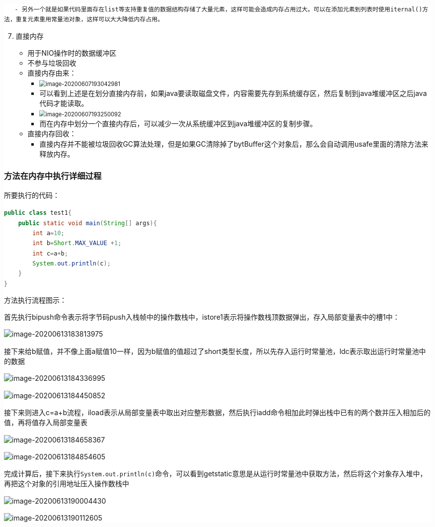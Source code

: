        - 另外一个就是如果代码里面存在list等支持重复值的数据结构存储了大量元素，这样可能会造成内存占用过大。可以在添加元素到列表时使用iternal()方法，重复元素重用常量池对象，这样可以大大降低内存占用。
   
7. 直接内存

   - 用于NIO操作时的数据缓冲区
   - 不参与垃圾回收
   - 直接内存由来：
     - <img src="/划分直接内存前.png" alt="image-20200607193042981" style="zoom:80%;" />
     - 可以看到上述是在划分直接内存前，如果java要读取磁盘文件，内容需要先存到系统缓存区，然后复制到java堆缓冲区之后java代码才能读取。
     - <img src="/划分直接内存后.png" alt="image-20200607193250092" style="zoom:80%;" />
     - 而在内存中划分一个直接内存后，可以减少一次从系统缓冲区到java堆缓冲区的复制步骤。
   - 直接内存回收：
     - 直接内存并不能被垃圾回收GC算法处理，但是如果GC清除掉了bytBuffer这个对象后，那么会自动调用usafe里面的清除方法来释放内存。

### 方法在内存中执行详细过程

所要执行的代码：

```java
public class test1{
    public static void main(String[] args){
        int a=10;
        int b=Short.MAX_VALUE +1;
        int c=a+b;
        System.out.println(c);
    }
}
```

方法执行流程图示：

首先执行bipush命令表示将字节码push入栈帧中的操作数栈中，istore1表示将操作数栈顶数据弹出，存入局部变量表中的槽1中：

![image-20200613183813975](/方法执行流程图一.png)

接下来给b赋值，并不像上面a赋值10一样，因为b赋值的值超过了short类型长度，所以先存入运行时常量池，ldc表示取出运行时常量池中的数据

![image-20200613184336995](/方法执行流程图二.png)

![image-20200613184450852](/方法执行流程图三.png)

接下来则进入c=a+b流程，iload表示从局部变量表中取出对应整形数据，然后执行iadd命令相加此时弹出栈中已有的两个数并压入相加后的值，再将值存入局部变量表

![image-20200613184658367](/方法执行流程图四.png)

![image-20200613184854605](/方法执行流程图五.png)

完成计算后，接下来执行`System.out.println(c)`命令，可以看到getstatic意思是从运行时常量池中获取方法，然后将这个对象存入堆中，再把这个对象的引用地址压入操作数栈中

![image-20200613190004430](/方法执行流程图六.png)

![image-20200613190112605](/方法执行流程图七.png)
